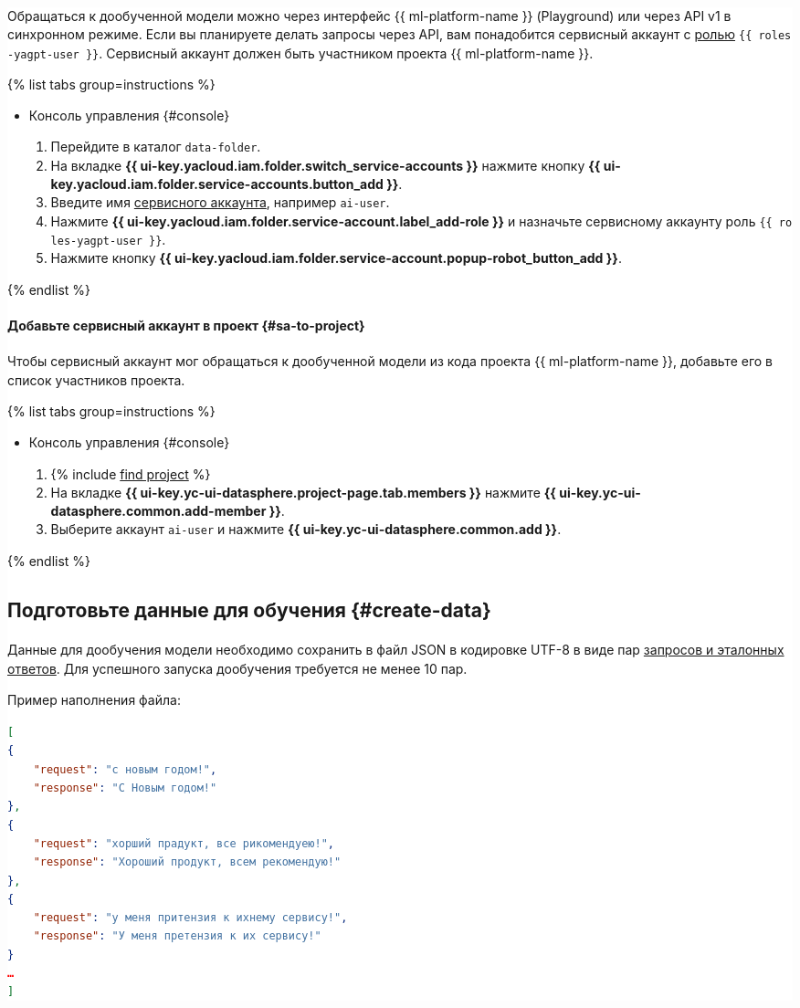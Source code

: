 Обращаться к дообученной модели можно через интерфейс {{ ml-platform-name }} (Playground) или через API v1 в синхронном режиме. Если вы планируете делать запросы через API, вам понадобится сервисный аккаунт с [ролью](../../iam/concepts/access-control/roles.md) `{{ roles-yagpt-user }}`. Сервисный аккаунт должен быть участником проекта {{ ml-platform-name }}.

{% list tabs group=instructions %}

- Консоль управления {#console}

   1. Перейдите в каталог `data-folder`.
   1. На вкладке **{{ ui-key.yacloud.iam.folder.switch_service-accounts }}** нажмите кнопку **{{ ui-key.yacloud.iam.folder.service-accounts.button_add }}**.
   1. Введите имя [сервисного аккаунта](../../iam/concepts/users/service-accounts.md), например `ai-user`.
   1. Нажмите **{{ ui-key.yacloud.iam.folder.service-account.label_add-role }}** и назначьте сервисному аккаунту роль `{{ roles-yagpt-user }}`.
   1. Нажмите кнопку **{{ ui-key.yacloud.iam.folder.service-account.popup-robot_button_add }}**.

{% endlist %}

#### Добавьте сервисный аккаунт в проект {#sa-to-project}

Чтобы сервисный аккаунт мог обращаться к дообученной модели из кода проекта {{ ml-platform-name }}, добавьте его в список участников проекта.

{% list tabs group=instructions %}

- Консоль управления {#console}

    1. {% include [find project](../../_includes/datasphere/ui-find-project.md) %}
    1. На вкладке **{{ ui-key.yc-ui-datasphere.project-page.tab.members }}** нажмите **{{ ui-key.yc-ui-datasphere.common.add-member }}**.
    1. Выберите аккаунт `ai-user` и нажмите **{{ ui-key.yc-ui-datasphere.common.add }}**.

{% endlist %}

## Подготовьте данные для обучения {#create-data}

Данные для дообучения модели необходимо сохранить в файл JSON в кодировке UTF-8 в виде пар [запросов и эталонных ответов](../../datasphere/concepts/models/foundation-models.md#yagpt-tuning). Для успешного запуска дообучения требуется не менее 10 пар.

Пример наполнения файла:

```json
[
{
    "request": "с новым годом!",
    "response": "С Новым годом!"
},
{
    "request": "хорший прадукт, все рикомендуею!",
    "response": "Хороший продукт, всем рекомендую!"
},
{
    "request": "у меня притензия к ихнему сервису!",
    "response": "У меня претензия к их сервису!"
}
…
]
```
